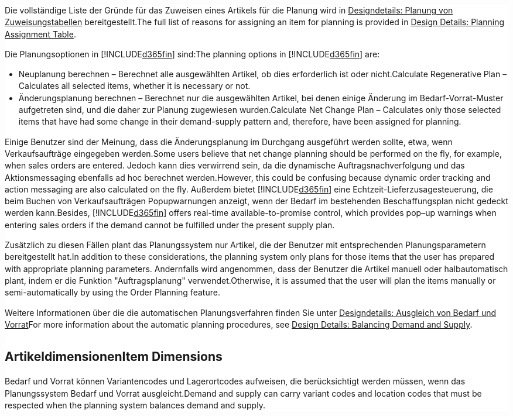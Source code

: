 <span data-ttu-id="b6f79-222">Die vollständige Liste der Gründe für das Zuweisen eines Artikels für die Planung wird in [Designdetails: Planung von Zuweisungstabellen](design-details-planning-assignment-table.md) bereitgestellt.</span><span class="sxs-lookup"><span data-stu-id="b6f79-222">The full list of reasons for assigning an item for planning is provided in [Design Details: Planning Assignment Table](design-details-planning-assignment-table.md).</span></span>  

<span data-ttu-id="b6f79-223">Die Planungsoptionen in [!INCLUDE[d365fin](includes/d365fin_md.md)] sind:</span><span class="sxs-lookup"><span data-stu-id="b6f79-223">The planning options in [!INCLUDE[d365fin](includes/d365fin_md.md)] are:</span></span>  

-   <span data-ttu-id="b6f79-224">Neuplanung berechnen – Berechnet alle ausgewählten Artikel, ob dies erforderlich ist oder nicht.</span><span class="sxs-lookup"><span data-stu-id="b6f79-224">Calculate Regenerative Plan – Calculates all selected items, whether it is necessary or not.</span></span>  
-   <span data-ttu-id="b6f79-225">Änderungsplanung berechnen – Berechnet nur die ausgewählten Artikel, bei denen einige Änderung im Bedarf-Vorrat-Muster aufgetreten sind, und die daher zur Planung zugewiesen wurden.</span><span class="sxs-lookup"><span data-stu-id="b6f79-225">Calculate Net Change Plan – Calculates only those selected items that have had some change in their demand-supply pattern and, therefore, have been assigned for planning.</span></span>  

<span data-ttu-id="b6f79-226">Einige Benutzer sind der Meinung, dass die Änderungsplanung im Durchgang ausgeführt werden sollte, etwa, wenn Verkaufsaufträge eingegeben werden.</span><span class="sxs-lookup"><span data-stu-id="b6f79-226">Some users believe that net change planning should be performed on the fly, for example, when sales orders are entered.</span></span> <span data-ttu-id="b6f79-227">Jedoch kann dies verwirrend sein, da die dynamische Auftragsnachverfolgung und das Aktionsmessaging ebenfalls ad hoc berechnet werden.</span><span class="sxs-lookup"><span data-stu-id="b6f79-227">However, this could be confusing because dynamic order tracking and action messaging are also calculated on the fly.</span></span> <span data-ttu-id="b6f79-228">Außerdem bietet [!INCLUDE[d365fin](includes/d365fin_md.md)] eine Echtzeit-Lieferzusagesteuerung, die beim Buchen von Verkaufsaufträgen Popupwarnungen anzeigt, wenn der Bedarf im bestehenden Beschaffungsplan nicht gedeckt werden kann.</span><span class="sxs-lookup"><span data-stu-id="b6f79-228">Besides, [!INCLUDE[d365fin](includes/d365fin_md.md)] offers real-time available-to-promise control, which provides pop–up warnings when entering sales orders if the demand cannot be fulfilled under the present supply plan.</span></span>  

<span data-ttu-id="b6f79-229">Zusätzlich zu diesen Fällen plant das Planungssystem nur Artikel, die der Benutzer mit entsprechenden Planungsparametern bereitgestellt hat.</span><span class="sxs-lookup"><span data-stu-id="b6f79-229">In addition to these considerations, the planning system only plans for those items that the user has prepared with appropriate planning parameters.</span></span> <span data-ttu-id="b6f79-230">Andernfalls wird angenommen, dass der Benutzer die Artikel manuell oder halbautomatisch plant, indem er die Funktion "Auftragsplanung" verwendet.</span><span class="sxs-lookup"><span data-stu-id="b6f79-230">Otherwise, it is assumed that the user will plan the items manually or semi-automatically by using the Order Planning feature.</span></span>  

<span data-ttu-id="b6f79-231">Weitere Informationen über die die automatischen Planungsverfahren finden Sie unter [Designdetails: Ausgleich von Bedarf und Vorrat](design-details-balancing-demand-and-supply.md)</span><span class="sxs-lookup"><span data-stu-id="b6f79-231">For more information about the automatic planning procedures, see [Design Details: Balancing Demand and Supply](design-details-balancing-demand-and-supply.md).</span></span>  

## <a name="item-dimensions"></a><span data-ttu-id="b6f79-232">Artikeldimensionen</span><span class="sxs-lookup"><span data-stu-id="b6f79-232">Item Dimensions</span></span>  
<span data-ttu-id="b6f79-233">Bedarf und Vorrat können Variantencodes und Lagerortcodes aufweisen, die berücksichtigt werden müssen, wenn das Planungssystem Bedarf und Vorrat ausgleicht.</span><span class="sxs-lookup"><span data-stu-id="b6f79-233">Demand and supply can carry variant codes and location codes that must be respected when the planning system balances demand and supply.</span></span>  
